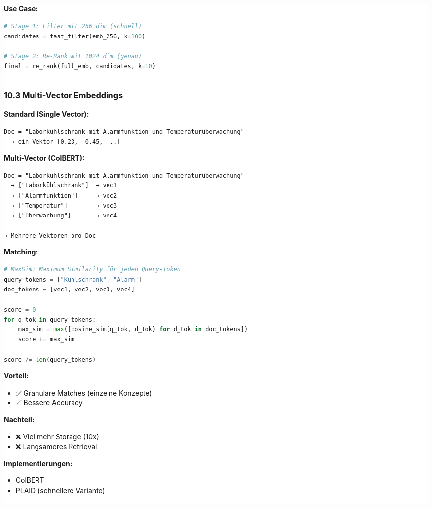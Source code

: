 **Use Case:**
```python
# Stage 1: Filter mit 256 dim (schnell)
candidates = fast_filter(emb_256, k=100)

# Stage 2: Re-Rank mit 1024 dim (genau)
final = re_rank(full_emb, candidates, k=10)
```

---

### 10.3 Multi-Vector Embeddings

**Standard (Single Vector):**
```
Doc = "Laborkühlschrank mit Alarmfunktion und Temperaturüberwachung"
  → ein Vektor [0.23, -0.45, ...]
```

**Multi-Vector (ColBERT):**
```
Doc = "Laborkühlschrank mit Alarmfunktion und Temperaturüberwachung"
  → ["Laborkühlschrank"]  → vec1
  → ["Alarmfunktion"]     → vec2
  → ["Temperatur"]        → vec3
  → ["überwachung"]       → vec4

→ Mehrere Vektoren pro Doc
```

**Matching:**
```python
# MaxSim: Maximum Similarity für jeden Query-Token
query_tokens = ["Kühlschrank", "Alarm"]
doc_tokens = [vec1, vec2, vec3, vec4]

score = 0
for q_tok in query_tokens:
    max_sim = max([cosine_sim(q_tok, d_tok) for d_tok in doc_tokens])
    score += max_sim

score /= len(query_tokens)
```

**Vorteil:**
- ✅ Granulare Matches (einzelne Konzepte)
- ✅ Bessere Accuracy

**Nachteil:**
- ❌ Viel mehr Storage (10x)
- ❌ Langsameres Retrieval

**Implementierungen:**
- ColBERT
- PLAID (schnellere Variante)

---
